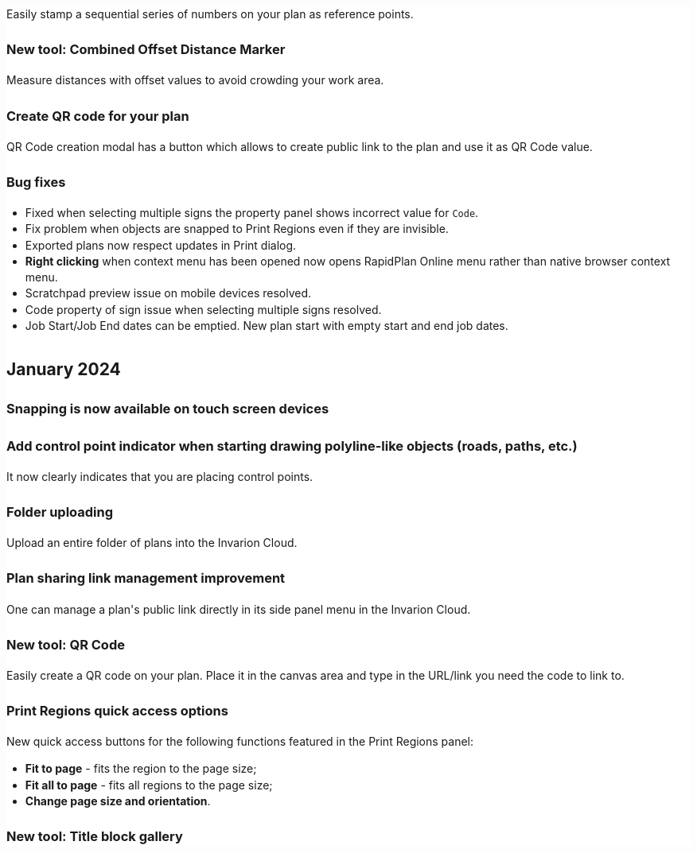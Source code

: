 Easily stamp a sequential series of numbers on your plan as reference points.

### New tool: Combined Offset Distance Marker

Measure distances with offset values to avoid crowding your work area.

### Create QR code for your plan

QR Code creation modal has a button which allows to create public link to the plan and use it as QR Code value.

### Bug fixes

- Fixed when selecting multiple signs the property panel shows incorrect value for ``Code``.
- Fix problem when objects are snapped to Print Regions even if they are invisible.
- Exported plans now respect updates in Print dialog.
- **Right clicking** when context menu has been opened now opens RapidPlan Online menu rather than native browser context menu.
- Scratchpad preview issue on mobile devices resolved.
- Code property of sign issue when selecting multiple signs resolved.
- Job Start/Job End dates can be emptied. New plan start with empty start and end job dates.

## January 2024

### Snapping is now available on touch screen devices

### Add control point indicator when starting drawing polyline-like objects (roads, paths, etc.)

It now clearly indicates that you are placing control points.

### Folder uploading

Upload an entire folder of plans into the Invarion Cloud.

### Plan sharing link management improvement

One can manage a plan's public link directly in its side panel menu in the Invarion Cloud.

### New tool: QR Code

Easily create a QR code on your plan. Place it in the canvas area and type in the URL/link you need the code to link to.

### Print Regions quick access options

New quick access buttons for the following functions featured in the Print Regions panel:

- **Fit to page** - fits the region to the page size;
- **Fit all to page** - fits all regions to the page size;
- **Change page size and orientation**.

### New tool: Title block gallery
